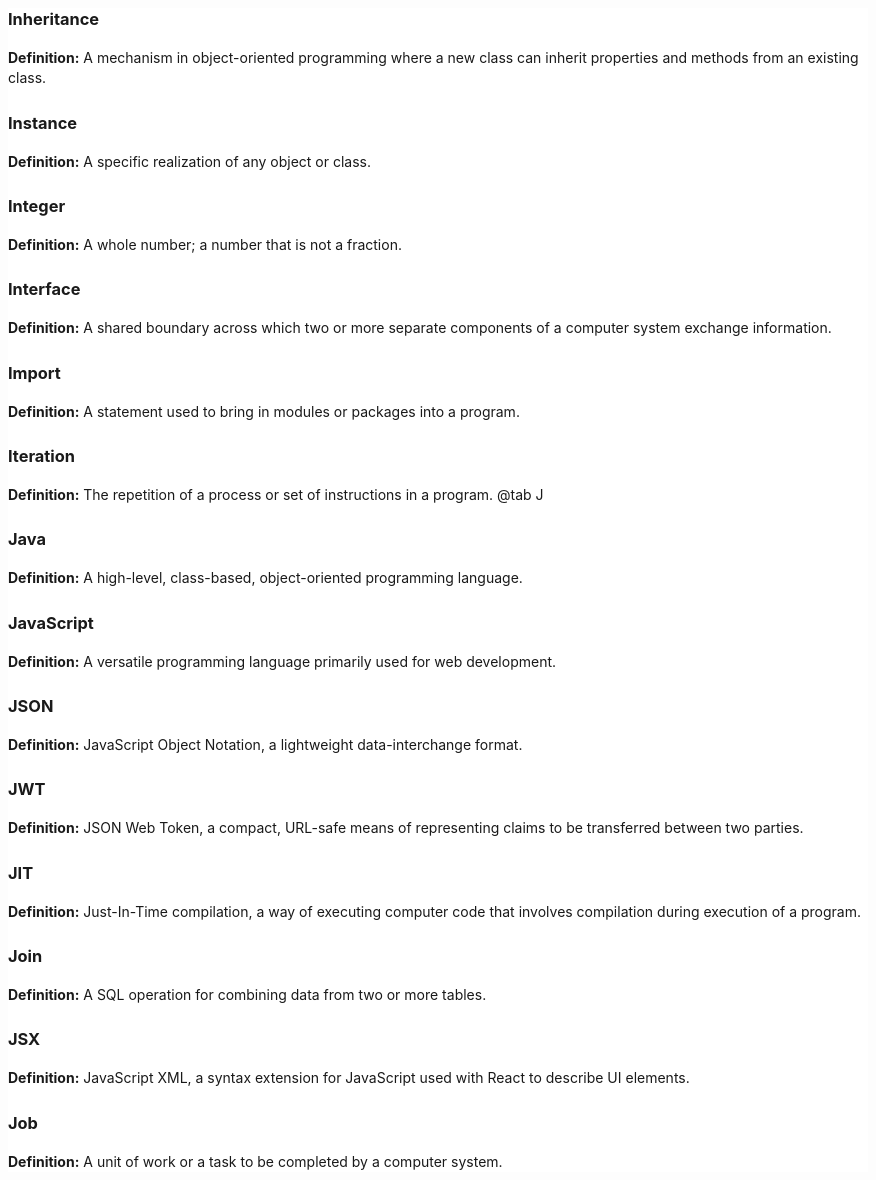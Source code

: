 ### Inheritance <Badge type="info" text="OOP" />
**Definition:** A mechanism in object-oriented programming where a new class can inherit properties and methods from an existing class.

### Instance <Badge type="tip" text="OOP" />
**Definition:** A specific realization of any object or class.

### Integer <Badge type="tip" text="Data Type" />
**Definition:** A whole number; a number that is not a fraction.

### Interface <Badge type="tip" text="Programming" />
**Definition:** A shared boundary across which two or more separate components of a computer system exchange information.

### Import <Badge type="tip" text="Programming" />
**Definition:** A statement used to bring in modules or packages into a program.

### Iteration <Badge type="tip" text="Programming" />
**Definition:** The repetition of a process or set of instructions in a program.
@tab J
### Java <Badge type="info" text="Programming Language" />
**Definition:** A high-level, class-based, object-oriented programming language.

### JavaScript <Badge type="info" text="Programming Language" />
**Definition:** A versatile programming language primarily used for web development.

### JSON <Badge type="tip" text="Acronym" />
**Definition:** JavaScript Object Notation, a lightweight data-interchange format.

### JWT <Badge type="tip" text="Acronym" />
**Definition:** JSON Web Token, a compact, URL-safe means of representing claims to be transferred between two parties.

### JIT <Badge type="tip" text="Acronym" />
**Definition:** Just-In-Time compilation, a way of executing computer code that involves compilation during execution of a program.

### Join <Badge type="tip" text="Database" />
**Definition:** A SQL operation for combining data from two or more tables.

### JSX <Badge type="tip" text="Programming" />
**Definition:** JavaScript XML, a syntax extension for JavaScript used with React to describe UI elements.

### Job <Badge type="tip" text="General" />
**Definition:** A unit of work or a task to be completed by a computer system.

